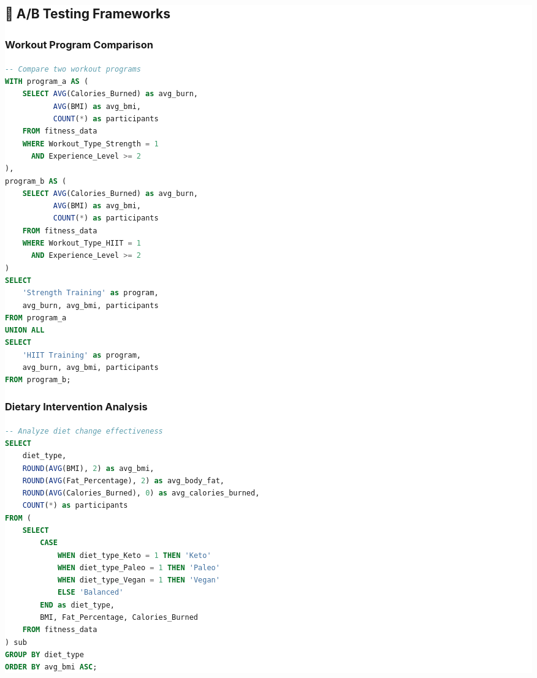 ## 🔬 A/B Testing Frameworks

### Workout Program Comparison
```sql
-- Compare two workout programs
WITH program_a AS (
    SELECT AVG(Calories_Burned) as avg_burn,
           AVG(BMI) as avg_bmi,
           COUNT(*) as participants
    FROM fitness_data
    WHERE Workout_Type_Strength = 1
      AND Experience_Level >= 2
),
program_b AS (
    SELECT AVG(Calories_Burned) as avg_burn,
           AVG(BMI) as avg_bmi,
           COUNT(*) as participants
    FROM fitness_data
    WHERE Workout_Type_HIIT = 1
      AND Experience_Level >= 2
)
SELECT
    'Strength Training' as program,
    avg_burn, avg_bmi, participants
FROM program_a
UNION ALL
SELECT
    'HIIT Training' as program,
    avg_burn, avg_bmi, participants
FROM program_b;
```

### Dietary Intervention Analysis
```sql
-- Analyze diet change effectiveness
SELECT
    diet_type,
    ROUND(AVG(BMI), 2) as avg_bmi,
    ROUND(AVG(Fat_Percentage), 2) as avg_body_fat,
    ROUND(AVG(Calories_Burned), 0) as avg_calories_burned,
    COUNT(*) as participants
FROM (
    SELECT
        CASE
            WHEN diet_type_Keto = 1 THEN 'Keto'
            WHEN diet_type_Paleo = 1 THEN 'Paleo'
            WHEN diet_type_Vegan = 1 THEN 'Vegan'
            ELSE 'Balanced'
        END as diet_type,
        BMI, Fat_Percentage, Calories_Burned
    FROM fitness_data
) sub
GROUP BY diet_type
ORDER BY avg_bmi ASC;
```
